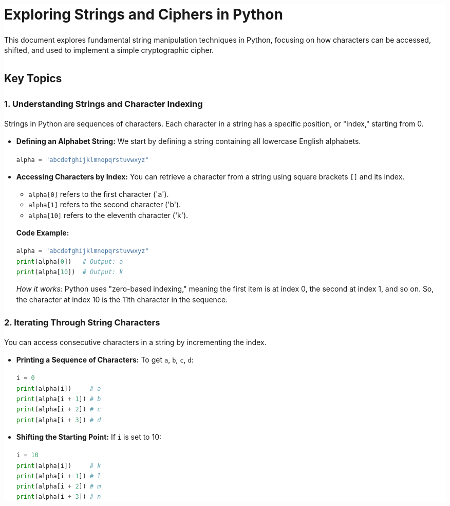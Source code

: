 # Exploring Strings and Ciphers in Python

This document explores fundamental string manipulation techniques in Python, focusing on how characters can be accessed, shifted, and used to implement a simple cryptographic cipher.

## Key Topics

### 1. Understanding Strings and Character Indexing

Strings in Python are sequences of characters. Each character in a string has a specific position, or "index," starting from 0.

*   **Defining an Alphabet String:**
    We start by defining a string containing all lowercase English alphabets.
    ```python
    alpha = "abcdefghijklmnopqrstuvwxyz"
    ```
*   **Accessing Characters by Index:**
    You can retrieve a character from a string using square brackets `[]` and its index.
    *   `alpha[0]` refers to the first character ('a').
    *   `alpha[1]` refers to the second character ('b').
    *   `alpha[10]` refers to the eleventh character ('k').

    **Code Example:**
    ```python
    alpha = "abcdefghijklmnopqrstuvwxyz"
    print(alpha[0])   # Output: a
    print(alpha[10])  # Output: k
    ```
    *How it works:* Python uses "zero-based indexing," meaning the first item is at index 0, the second at index 1, and so on. So, the character at index 10 is the 11th character in the sequence.

### 2. Iterating Through String Characters

You can access consecutive characters in a string by incrementing the index.

*   **Printing a Sequence of Characters:**
    To get `a`, `b`, `c`, `d`:
    ```python
    i = 0
    print(alpha[i])     # a
    print(alpha[i + 1]) # b
    print(alpha[i + 2]) # c
    print(alpha[i + 3]) # d
    ```
*   **Shifting the Starting Point:**
    If `i` is set to 10:
    ```python
    i = 10
    print(alpha[i])     # k
    print(alpha[i + 1]) # l
    print(alpha[i + 2]) # m
    print(alpha[i + 3]) # n
    ```

